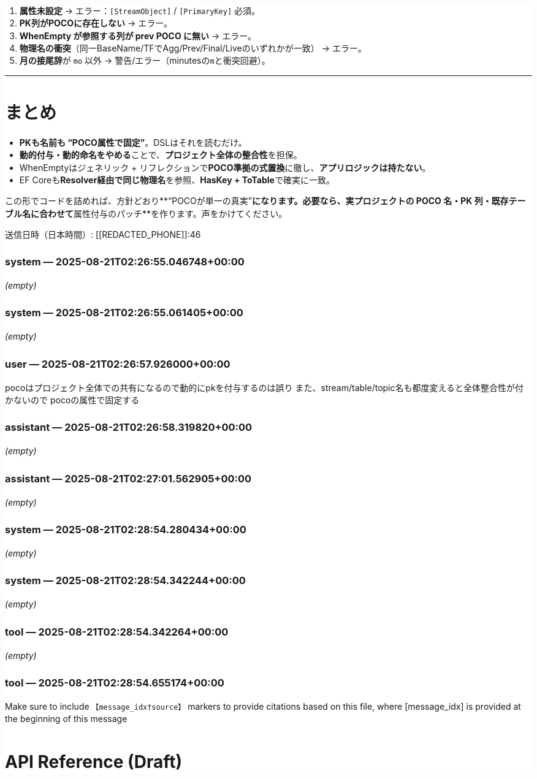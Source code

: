 1) **属性未設定** → エラー：`[StreamObject]` / `[PrimaryKey]` 必須。  
2) **PK列がPOCOに存在しない** → エラー。  
3) **WhenEmpty が参照する列が prev POCO に無い** → エラー。  
4) **物理名の衝突**（同一BaseName/TFでAgg/Prev/Final/Liveのいずれかが一致） → エラー。  
5) **月の接尾辞**が `mo` 以外 → 警告/エラー（minutesの`m`と衝突回避）。

---

# まとめ
- **PKも名前も “POCO属性で固定”**。DSLはそれを読むだけ。  
- **動的付与・動的命名をやめる**ことで、**プロジェクト全体の整合性**を担保。  
- WhenEmptyはジェネリック + リフレクションで**POCO準拠の式置換**に徹し、**アプリロジックは持たない**。  
- EF Coreも**Resolver経由で同じ物理名**を参照、**HasKey + ToTable**で確実に一致。

この形でコードを詰めれば、方針どおり**“POCOが単一の真実”**になります。必要なら、実プロジェクトの POCO 名・PK 列・既存テーブル名に合わせて**属性付与のパッチ**を作ります。声をかけてください。

送信日時（日本時間）: [[REDACTED_PHONE]]:46
### system — 2025-08-21T02:26:55.046748+00:00

_(empty)_
### system — 2025-08-21T02:26:55.061405+00:00

_(empty)_
### user — 2025-08-21T02:26:57.926000+00:00

pocoはプロジェクト全体での共有になるので動的にpkを付与するのは誤り
また、stream/table/topic名も都度変えると全体整合性が付かないので
pocoの属性で固定する
### assistant — 2025-08-21T02:26:58.319820+00:00

_(empty)_
### assistant — 2025-08-21T02:27:01.562905+00:00

_(empty)_
### system — 2025-08-21T02:28:54.280434+00:00

_(empty)_
### system — 2025-08-21T02:28:54.342244+00:00

_(empty)_
### tool — 2025-08-21T02:28:54.342264+00:00

_(empty)_
### tool — 2025-08-21T02:28:54.655174+00:00

Make sure to include `【message_idx†source】` markers to provide citations based on this file, where [message_idx] is provided at the beginning of this message
# API Reference (Draft)
